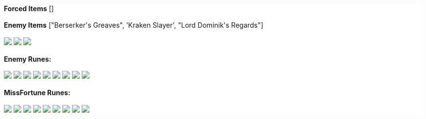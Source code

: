 **Forced Items** []








**Enemy Items** ["Berserker's Greaves", 'Kraken Slayer', "Lord Dominik's Regards"]





![](/item/3006.png)
![](/item/6672.png)
![](/item/3036.png)



**Enemy Runes:**





![](/Styles/Precision/LethalTempo/LethalTempo.png)
![](/Styles/Precision/Triumph.png)
![](/Styles/Precision/LegendBloodline/LegendBloodline.png)
![](/Styles/Precision/CutDown/CutDown.png)
![](/Styles/Sorcery/AbsoluteFocus/AbsoluteFocus.png)
![](/Styles/Sorcery/GatheringStorm/GatheringStorm.png)
![](/StatMods/StatModsAttackSpeedIcon.png)
![](/StatMods/StatModsAdaptiveForceIcon.png)
![](/StatMods/StatModsArmorIcon.png)



**MissFortune Runes:**


![](/Styles/Precision/PressTheAttack/PressTheAttack.png)
![](/Styles/Precision/Overheal.png)
![](/Styles/Precision/LegendBloodline/LegendBloodline.png)
![](/Styles/Precision/CutDown/CutDown.png)
![](/Styles/Sorcery/AbsoluteFocus/AbsoluteFocus.png)
![](/Styles/Sorcery/GatheringStorm/GatheringStorm.png)
![](/StatMods/StatModsAdaptiveForceIcon.png)
![](/StatMods/StatModsAdaptiveForceIcon.png)
![](/StatMods/StatModsArmorIcon.png)
